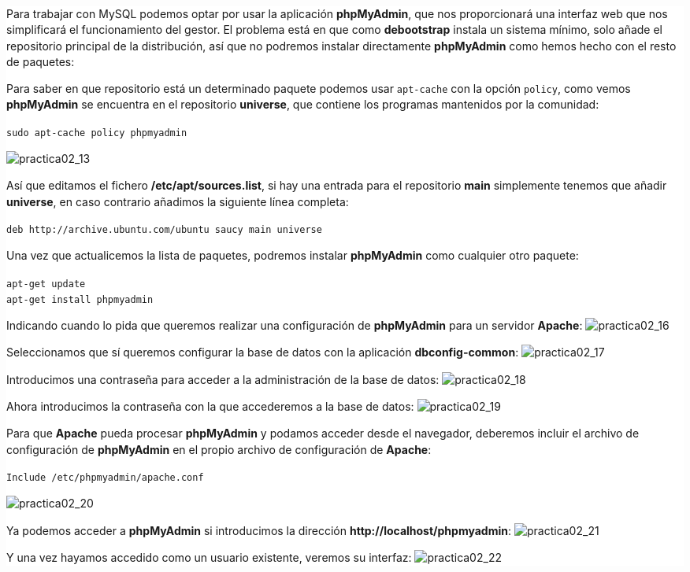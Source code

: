 Para trabajar con MySQL podemos optar por usar la aplicación **phpMyAdmin**, que nos proporcionará una interfaz web que nos simplificará el funcionamiento del gestor. El problema está en que como **debootstrap** instala un sistema mínimo, solo añade el repositorio principal de la distribución, así que no podremos instalar directamente **phpMyAdmin** como hemos hecho con el resto de paquetes:

Para saber en que repositorio está un determinado paquete podemos usar `apt-cache` con la opción `policy`, como vemos **phpMyAdmin** se encuentra en el repositorio **universe**, que contiene los programas mantenidos por la comunidad:
 ```
sudo apt-cache policy phpmyadmin
 ```
![practica02_13](https://dl.dropboxusercontent.com/s/tih2w80ny3ltzfw/13.png)

Así que editamos el fichero **/etc/apt/sources.list**, si hay una entrada para el repositorio **main** simplemente tenemos que añadir **universe**, en caso contrario añadimos la siguiente línea completa:
 ```
deb http://archive.ubuntu.com/ubuntu saucy main universe
 ```

Una vez que actualicemos la lista de paquetes, podremos instalar **phpMyAdmin** como cualquier otro paquete:
 ```
apt-get update
apt-get install phpmyadmin
 ```

Indicando cuando lo pida que queremos realizar una configuración de **phpMyAdmin** para un servidor **Apache**:
![practica02_16](https://dl.dropboxusercontent.com/s/6rdhzmjuob01x4c/16.png)

Seleccionamos que sí queremos configurar la base de datos con la aplicación **dbconfig-common**:
![practica02_17](https://dl.dropboxusercontent.com/s/d0nhmdmn8d9cs99/17.png)

Introducimos una contraseña para acceder a la administración de la base de datos:
![practica02_18](https://dl.dropboxusercontent.com/s/h65rs83uc7vanop/18.png)

Ahora introducimos la contraseña con la que accederemos a la base de datos:
![practica02_19](https://dl.dropboxusercontent.com/s/agv5bj64hmehaiq/19.png)

Para que **Apache** pueda procesar **phpMyAdmin** y podamos acceder desde el navegador, deberemos incluir el archivo de configuración de **phpMyAdmin** en el propio archivo de configuración de **Apache**:
 ```
Include /etc/phpmyadmin/apache.conf
 ```
![practica02_20](https://dl.dropboxusercontent.com/s/mdcbv4jjsnm594q/20.png)

Ya podemos acceder a **phpMyAdmin** si introducimos la dirección **http://localhost/phpmyadmin**:
![practica02_21](https://dl.dropboxusercontent.com/s/880ajf7k14h2brg/21.png)

Y una vez hayamos accedido como un usuario existente, veremos su interfaz:
![practica02_22](https://dl.dropboxusercontent.com/s/3pkoo9uuknuz6wx/22.png)
